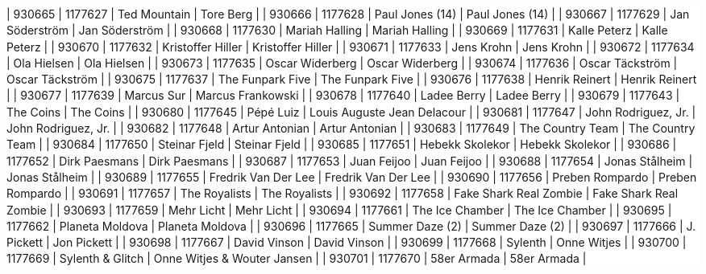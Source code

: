 | 930665 | 1177627 | Ted Mountain | Tore Berg |
| 930666 | 1177628 | Paul Jones (14) | Paul Jones (14) |
| 930667 | 1177629 | Jan Söderström | Jan Söderström |
| 930668 | 1177630 | Mariah Halling | Mariah Halling |
| 930669 | 1177631 | Kalle Peterz | Kalle Peterz |
| 930670 | 1177632 | Kristoffer Hiller | Kristoffer Hiller |
| 930671 | 1177633 | Jens Krohn | Jens Krohn |
| 930672 | 1177634 | Ola Hielsen | Ola Hielsen |
| 930673 | 1177635 | Oscar Widerberg | Oscar Widerberg |
| 930674 | 1177636 | Oscar Täckström | Oscar Täckström |
| 930675 | 1177637 | The Funpark Five | The Funpark Five |
| 930676 | 1177638 | Henrik Reinert | Henrik Reinert |
| 930677 | 1177639 | Marcus Sur | Marcus Frankowski |
| 930678 | 1177640 | Ladee Berry | Ladee Berry |
| 930679 | 1177643 | The Coins | The Coins |
| 930680 | 1177645 | Pépé Luiz | Louis Auguste Jean Delacour |
| 930681 | 1177647 | John Rodriguez, Jr. | John Rodriguez, Jr. |
| 930682 | 1177648 | Artur Antonian | Artur Antonian |
| 930683 | 1177649 | The Country Team | The Country Team |
| 930684 | 1177650 | Steinar Fjeld | Steinar Fjeld |
| 930685 | 1177651 | Hebekk Skolekor | Hebekk Skolekor |
| 930686 | 1177652 | Dirk Paesmans | Dirk Paesmans |
| 930687 | 1177653 | Juan Feijoo | Juan Feijoo |
| 930688 | 1177654 | Jonas Stålheim | Jonas Stålheim |
| 930689 | 1177655 | Fredrik Van Der Lee | Fredrik Van Der Lee |
| 930690 | 1177656 | Preben Rompardo | Preben Rompardo |
| 930691 | 1177657 | The Royalists | The Royalists |
| 930692 | 1177658 | Fake Shark Real Zombie | Fake Shark Real Zombie |
| 930693 | 1177659 | Mehr Licht | Mehr Licht |
| 930694 | 1177661 | The Ice Chamber | The Ice Chamber |
| 930695 | 1177662 | Planeta Moldova | Planeta Moldova |
| 930696 | 1177665 | Summer Daze (2) | Summer Daze (2) |
| 930697 | 1177666 | J. Pickett | Jon Pickett |
| 930698 | 1177667 | David Vinson | David Vinson |
| 930699 | 1177668 | Sylenth | Onne Witjes |
| 930700 | 1177669 | Sylenth & Glitch | Onne Witjes & Wouter Jansen |
| 930701 | 1177670 | 58er Armada | 58er Armada |